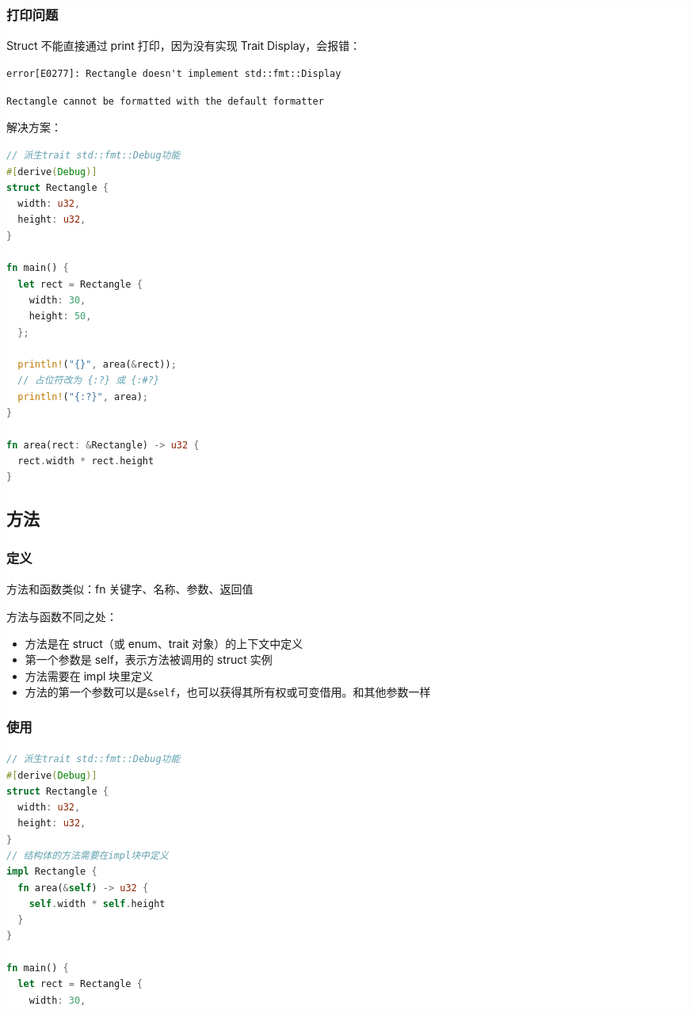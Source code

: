 ### 打印问题

Struct 不能直接通过 print 打印，因为没有实现 Trait Display，会报错：

`error[E0277]: Rectangle doesn't implement std::fmt::Display`

`Rectangle cannot be formatted with the default formatter`

解决方案：

```rust
// 派生trait std::fmt::Debug功能
#[derive(Debug)]
struct Rectangle {
  width: u32,
  height: u32,
}

fn main() {
  let rect = Rectangle {
    width: 30,
    height: 50,
  };

  println!("{}", area(&rect));
  // 占位符改为 {:?} 或 {:#?}
  println!("{:?}", area);
}

fn area(rect: &Rectangle) -> u32 {
  rect.width * rect.height
}
```

## 方法

### 定义

方法和函数类似：fn 关键字、名称、参数、返回值

方法与函数不同之处：

- 方法是在 struct（或 enum、trait 对象）的上下文中定义
- 第一个参数是 self，表示方法被调用的 struct 实例
- 方法需要在 impl 块里定义
- 方法的第一个参数可以是`&self`，也可以获得其所有权或可变借用。和其他参数一样

### 使用

```rust
// 派生trait std::fmt::Debug功能
#[derive(Debug)]
struct Rectangle {
  width: u32,
  height: u32,
}
// 结构体的方法需要在impl块中定义
impl Rectangle {
  fn area(&self) -> u32 {
    self.width * self.height
  }
}

fn main() {
  let rect = Rectangle {
    width: 30,
```